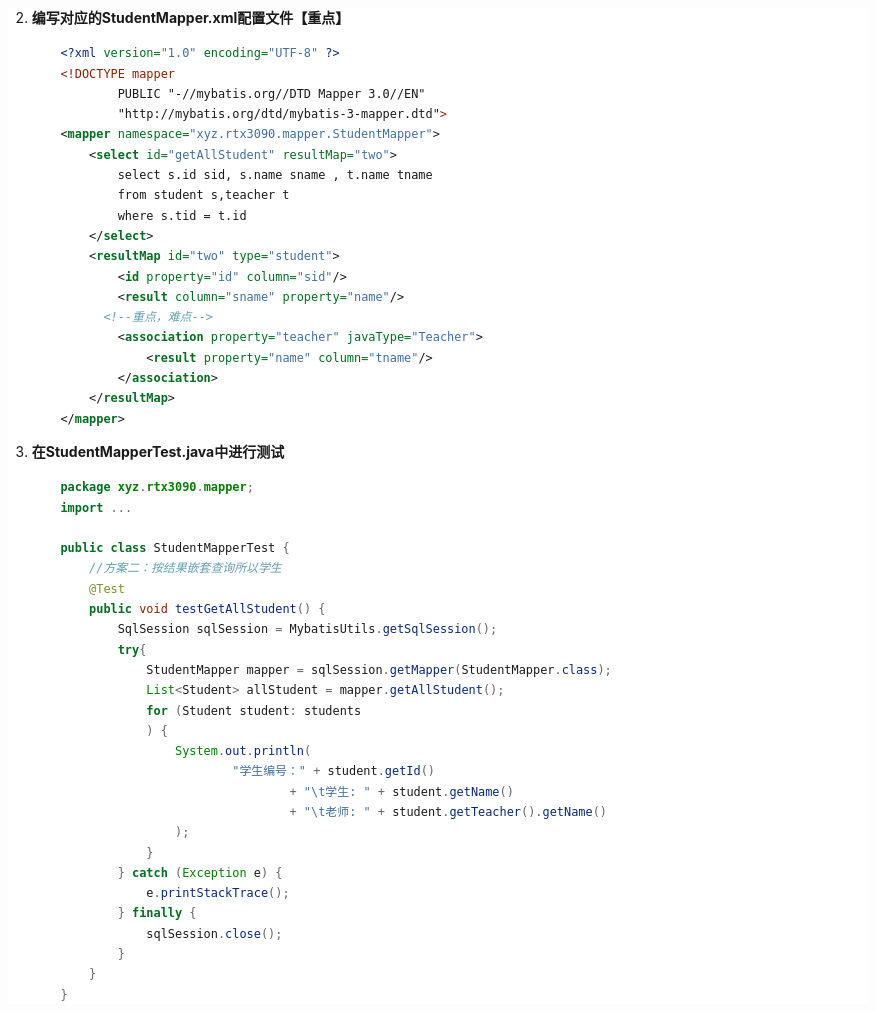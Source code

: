 2. **编写对应的StudentMapper.xml配置文件【重点】**

   ~~~xml
       <?xml version="1.0" encoding="UTF-8" ?>
       <!DOCTYPE mapper
               PUBLIC "-//mybatis.org//DTD Mapper 3.0//EN"
               "http://mybatis.org/dtd/mybatis-3-mapper.dtd">
       <mapper namespace="xyz.rtx3090.mapper.StudentMapper">
           <select id="getAllStudent" resultMap="two">
               select s.id sid, s.name sname , t.name tname
               from student s,teacher t
               where s.tid = t.id
           </select>
           <resultMap id="two" type="student">
               <id property="id" column="sid"/>
               <result column="sname" property="name"/>
             <!--重点，难点-->
               <association property="teacher" javaType="Teacher">
                   <result property="name" column="tname"/>
               </association>
           </resultMap>
       </mapper>
   ~~~

3. **在StudentMapperTest.java中进行测试**

   ~~~java
       package xyz.rtx3090.mapper;
       import ...
   
       public class StudentMapperTest {
           //方案二：按结果嵌套查询所以学生
           @Test
           public void testGetAllStudent() {
               SqlSession sqlSession = MybatisUtils.getSqlSession();
               try{
                   StudentMapper mapper = sqlSession.getMapper(StudentMapper.class);
                   List<Student> allStudent = mapper.getAllStudent();
                   for (Student student: students
                   ) {
                       System.out.println(
                               "学生编号：" + student.getId()
                                       + "\t学生: " + student.getName()
                                       + "\t老师: " + student.getTeacher().getName()
                       );
                   }
               } catch (Exception e) {
                   e.printStackTrace();
               } finally {
                   sqlSession.close();
               }
           }
       }
   ~~~
